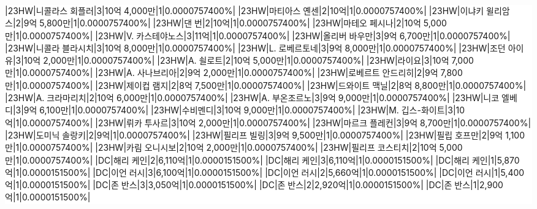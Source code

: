 |23HW|니콜라스 회플러|3|10억 4,000만|1|0.0000757400%|
|23HW|마티아스 옌센|2|10억|1|0.0000757400%|
|23HW|이냐키 윌리암스|2|9억 5,800만|1|0.0000757400%|
|23HW|댄 번|2|10억|1|0.0000757400%|
|23HW|마테오 페시나|2|10억 5,000만|1|0.0000757400%|
|23HW|V. 카스테야노스|3|11억|1|0.0000757400%|
|23HW|올리버 바우만|3|9억 6,700만|1|0.0000757400%|
|23HW|니콜라 블라시치|3|10억 8,000만|1|0.0000757400%|
|23HW|L. 로베르토네|3|9억 8,000만|1|0.0000757400%|
|23HW|조던 아이유|3|10억 2,000만|1|0.0000757400%|
|23HW|A. 쇨로트|2|10억 5,000만|1|0.0000757400%|
|23HW|라이요|3|10억 7,000만|1|0.0000757400%|
|23HW|A. 사나브리아|2|9억 2,000만|1|0.0000757400%|
|23HW|로베르트 안드리히|2|9억 7,800만|1|0.0000757400%|
|23HW|제이컵 램지|2|8억 7,500만|1|0.0000757400%|
|23HW|드와이트 맥닐|2|8억 8,800만|1|0.0000757400%|
|23HW|A. 크라마리치|2|10억 6,000만|1|0.0000757400%|
|23HW|A. 부온조르노|3|9억 9,000만|1|0.0000757400%|
|23HW|니코 엘베디|3|9억 6,100만|1|0.0000757400%|
|23HW|수비멘디|3|10억 9,000만|1|0.0000757400%|
|23HW|M. 깁스-화이트|3|10억|1|0.0000757400%|
|23HW|뤼카 투사르|3|10억 2,000만|1|0.0000757400%|
|23HW|마르크 플레컨|3|9억 8,700만|1|0.0000757400%|
|23HW|도미닉 솔랑키|2|9억|1|0.0000757400%|
|23HW|필리프 빌링|3|9억 9,500만|1|0.0000757400%|
|23HW|필립 호프만|2|9억 1,100만|1|0.0000757400%|
|23HW|카림 오니시보|2|10억 2,000만|1|0.0000757400%|
|23HW|필리프 코스티치|2|10억 5,000만|1|0.0000757400%|
|DC|해리 케인|2|6,110억|1|0.0000151500%|
|DC|해리 케인|3|6,110억|1|0.0000151500%|
|DC|해리 케인|1|5,870억|1|0.0000151500%|
|DC|이언 러시|3|6,100억|1|0.0000151500%|
|DC|이언 러시|2|5,660억|1|0.0000151500%|
|DC|이언 러시|1|5,400억|1|0.0000151500%|
|DC|존 반스|3|3,050억|1|0.0000151500%|
|DC|존 반스|2|2,920억|1|0.0000151500%|
|DC|존 반스|1|2,900억|1|0.0000151500%|